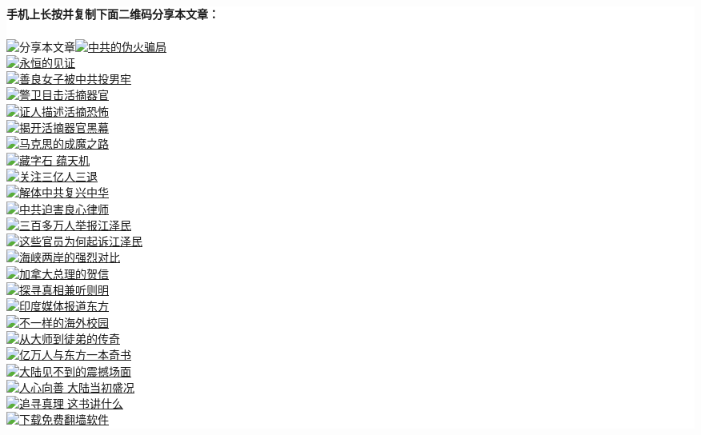 <strong>手机上长按并复制下面二维码分享本文章：</strong><br><br><img src="https://quickchart.io/qr?size=256&text=https://github.com/1992513/djy/blob/master/gb/24/5/29/n14260411.md%231" title="分享本文章"></td><td VALIGN=TOP><a href="https://github.com/1992513/djy/blob/master/gb/16/1/21/n4622075.md?dfh#1" target="_blank"><img src="https://raw.githubusercontent.com/1992513/djy/master/gb/300/wei-f1.jpg" title="中共的伪火骗局"  alt="中共的伪火骗局"></a><br><a href="https://github.com/1992513/www/blob/master/README.md?dfh#9" target="_blank"><img src="https://raw.githubusercontent.com/1992513/djy/master/gb/300/yong-h.jpg" title="永恒的见证"  alt="永恒的见证"></a><br><a href="https://github.com/1992513/djy/blob/master/gb/13/9/29/n3974789.md?dfh#1" target="_blank"><img src="https://raw.githubusercontent.com/1992513/djy/master/gb/300/shang-lnz.jpg" title="善良女子被中共投男牢"  alt="善良女子被中共投男牢"></a><br><a href="https://github.com/1992513/djy/blob/master/gb/16/3/16/n4663449.md?dfh#1" target="_blank"><img src="https://raw.githubusercontent.com/1992513/djy/master/gb/300/huo-z3.jpg" title="警卫目击活摘器官"  alt="警卫目击活摘器官"></a><br><a href="https://github.com/1992513/djy/blob/master/gb/16/8/7/n8177641.md?dfh#1" target="_blank"><img src="https://raw.githubusercontent.com/1992513/djy/master/gb/300/huo-z4.jpg" title="证人描述活摘恐怖"  alt="证人描述活摘恐怖"></a><br><a href="https://github.com/1992513/djy/blob/master/gb/10/4/19/n2881569.md?dfh#1" target="_blank"><img src="https://raw.githubusercontent.com/1992513/djy/master/gb/300/huo-z1.jpg" title="揭开活摘器官黑幕"  alt="揭开活摘器官黑幕"></a><br><a href="https://github.com/1992513/djy/blob/master/gb/10/11/7/n3077476.md?dfh#1" target="_blank"><img src="https://raw.githubusercontent.com/1992513/djy/master/gb/300/ma-ks.jpg" title="马克思的成魔之路"  alt="马克思的成魔之路"></a><br><a href="https://github.com/1992513/djy/blob/master/gb/14/6/9/n4173977.md?dfh#1" target="_blank"><img src="https://raw.githubusercontent.com/1992513/djy/master/gb/300/chang-zs.jpg" title="藏字石 蕴天机"  alt="藏字石 蕴天机"></a><br><a href="https://github.com/1992513/djy/blob/master/gb/18/5/10/n10381511.md?dfh#1" target="_blank"><img src="https://raw.githubusercontent.com/1992513/djy/master/gb/300/st1.jpg" title="关注三亿人三退"  alt="关注三亿人三退"></a><br><a href="https://github.com/1992513/djy/blob/master/gb/18/3/21/n10237682.md?dfh#1" target="_blank"><img src="https://raw.githubusercontent.com/1992513/djy/master/gb/300/jie-t.jpg" title="解体中共复兴中华"  alt="解体中共复兴中华"></a><br><a href="https://github.com/1992513/djy/blob/master/gb/9/2/9/n2422991.md?dfh#1" target="_blank"><img src="https://raw.githubusercontent.com/1992513/djy/master/gb/300/gao-zs.jpg" title="中共迫害良心律师"  alt="中共迫害良心律师"></a><br><a href="https://github.com/1992513/djy/blob/master/gb/18/12/9/n10900044.md?dfh#1" target="_blank"><img src="https://raw.githubusercontent.com/1992513/djy/master/gb/300/sj1.jpg" title="三百多万人举报江泽民"  alt="三百多万人举报江泽民"></a><br><a href="https://github.com/1992513/djy/blob/master/gb/18/8/28/n10672014.md?dfh#1" target="_blank"><img src="https://raw.githubusercontent.com/1992513/djy/master/gb/300/sj2.jpg" title="这些官员为何起诉江泽民"  alt="这些官员为何起诉江泽民"></a><br><a href="https://github.com/1992513/djy/blob/master/gb/8/12/18/n2367165.md?dfh#1" target="_blank"><img src="https://raw.githubusercontent.com/1992513/djy/master/gb/300/liangan.jpg" title="海峡两岸的强烈对比"  alt="海峡两岸的强烈对比"></a><br><a href="https://github.com/1992513/djy/blob/master/gb/15/12/10/n4593139.md?dfh#1" target="_blank"><img src="https://raw.githubusercontent.com/1992513/djy/master/gb/300/jia-ndzl.jpg" title="加拿大总理的贺信"  alt="加拿大总理的贺信"></a><br><a href="https://github.com/1992513/djy/blob/master/gb/11/6/17/n3289382.md?dfh#1" target="_blank"><img src="https://raw.githubusercontent.com/1992513/djy/master/gb/300/xiao-wd.jpg" title="探寻真相兼听则明"  alt="探寻真相兼听则明"></a><br><a href="https://github.com/1992513/djy/blob/master/gb/18/10/27/n10812623.md?dfh#1" target="_blank"><img src="https://raw.githubusercontent.com/1992513/djy/master/gb/300/yindu.jpg" title="印度媒体报道东方"  alt="印度媒体报道东方"></a><br><a href="https://github.com/1992513/djy/blob/master/gb/18/6/9/n10469652.md?dfh#1" target="_blank"><img src="https://raw.githubusercontent.com/1992513/djy/master/gb/300/xie-j.jpg" title="不一样的海外校园"  alt="不一样的海外校园"></a><br><a href="https://github.com/1992513/djy/blob/master/gb/7/4/5/n1669415.md?dfh#1" target="_blank"><img src="https://raw.githubusercontent.com/1992513/djy/master/gb/300/li-up.jpg" title="从大师到徒弟的传奇"  alt="从大师到徒弟的传奇"></a><br><a href="https://github.com/1992513/djy/blob/master/gb/17/5/26/n9191512.md?dfh#1" target="_blank"><img src="https://raw.githubusercontent.com/1992513/djy/master/gb/300/zfl2.jpg" title="亿万人与东方一本奇书"  alt="亿万人与东方一本奇书"></a><br><a href="https://github.com/1992513/djy/blob/master/gb/13/11/27/n4020290.md?dfh#1" target="_blank"><img src="https://raw.githubusercontent.com/1992513/djy/master/gb/300/zhen-h.jpg" title="大陆见不到的震撼场面"  alt="大陆见不到的震撼场面"></a><br><a href="https://github.com/1992513/djy/blob/master/gb/15/7/17/n4482910.md?dfh#1" target="_blank"><img src="https://raw.githubusercontent.com/1992513/djy/master/gb/300/dalu-sk.jpg" title="人心向善 大陆当初盛况"  alt="人心向善 大陆当初盛况"></a><br><a href="https://github.com/1992513/djy/blob/master/gb/19/1/5/n10955468.md?dfh#1" target="_blank"><img src="https://raw.githubusercontent.com/1992513/djy/master/gb/300/zfl1.jpg" title="追寻真理 这书讲什么"  alt="追寻真理 这书讲什么"></a><br><a href="https://github.com/1992513/www/blob/master/README.md?dfh#1" target="_blank"><img src="https://raw.githubusercontent.com/1992513/djy/master/gb/300/fq1.jpg" title="下载免费翻墙软件"  alt="下载免费翻墙软件"></a><br></td></tr></table>
